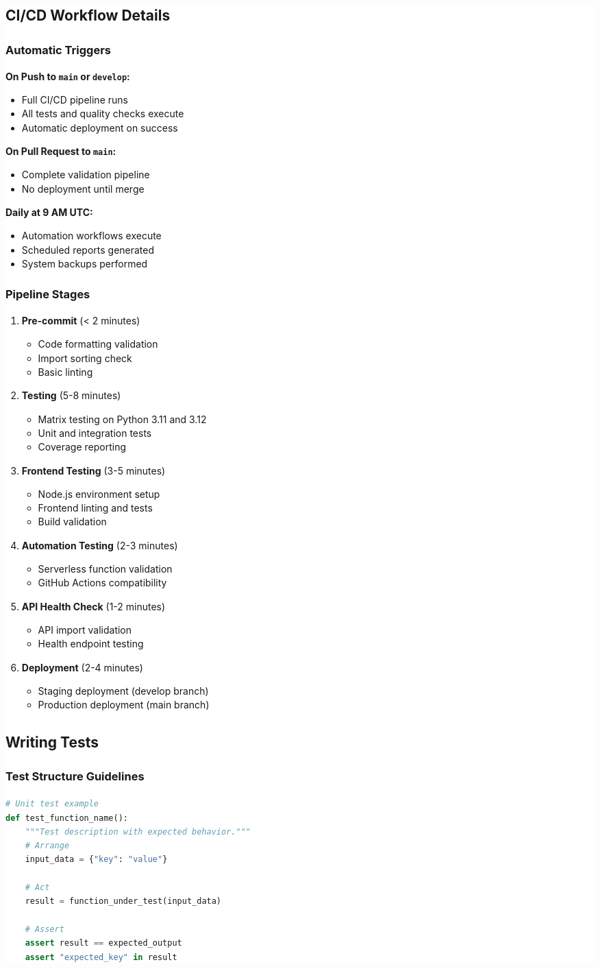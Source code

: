## CI/CD Workflow Details

### Automatic Triggers

**On Push to `main` or `develop`:**
- Full CI/CD pipeline runs
- All tests and quality checks execute
- Automatic deployment on success

**On Pull Request to `main`:**
- Complete validation pipeline
- No deployment until merge

**Daily at 9 AM UTC:**
- Automation workflows execute
- Scheduled reports generated
- System backups performed

### Pipeline Stages

1. **Pre-commit** (< 2 minutes)
   - Code formatting validation
   - Import sorting check
   - Basic linting

2. **Testing** (5-8 minutes)
   - Matrix testing on Python 3.11 and 3.12
   - Unit and integration tests
   - Coverage reporting

3. **Frontend Testing** (3-5 minutes)
   - Node.js environment setup
   - Frontend linting and tests
   - Build validation

4. **Automation Testing** (2-3 minutes)
   - Serverless function validation
   - GitHub Actions compatibility

5. **API Health Check** (1-2 minutes)
   - API import validation
   - Health endpoint testing

6. **Deployment** (2-4 minutes)
   - Staging deployment (develop branch)
   - Production deployment (main branch)

## Writing Tests

### Test Structure Guidelines

```python
# Unit test example
def test_function_name():
    """Test description with expected behavior."""
    # Arrange
    input_data = {"key": "value"}
    
    # Act
    result = function_under_test(input_data)
    
    # Assert
    assert result == expected_output
    assert "expected_key" in result
```

